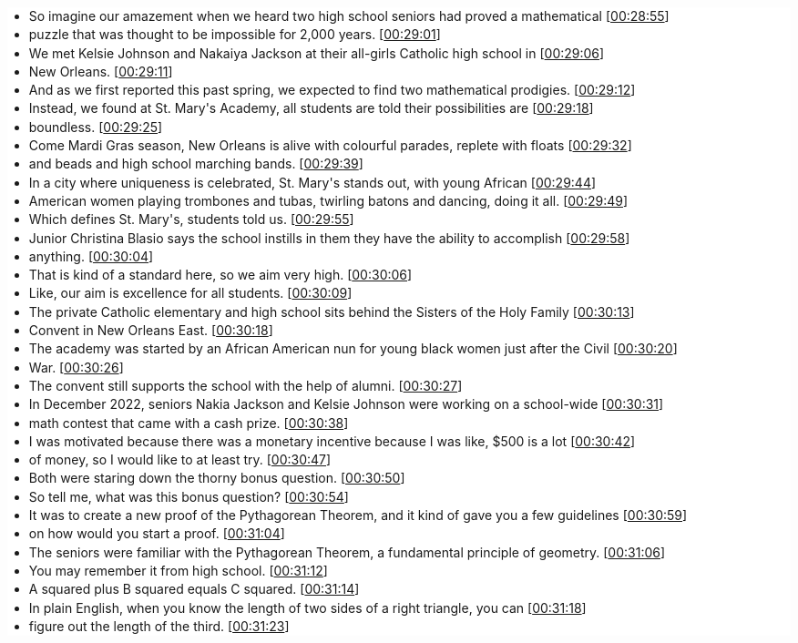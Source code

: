 *  So imagine our amazement when we heard two high school seniors had proved a mathematical [[00:28:55](https://www.youtube.com/watch?v=1JEyDD2vN5Q&t=1735.88s)]
*  puzzle that was thought to be impossible for 2,000 years. [[00:29:01](https://www.youtube.com/watch?v=1JEyDD2vN5Q&t=1741.78s)]
*  We met Kelsie Johnson and Nakaiya Jackson at their all-girls Catholic high school in [[00:29:06](https://www.youtube.com/watch?v=1JEyDD2vN5Q&t=1746.46s)]
*  New Orleans. [[00:29:11](https://www.youtube.com/watch?v=1JEyDD2vN5Q&t=1751.54s)]
*  And as we first reported this past spring, we expected to find two mathematical prodigies. [[00:29:12](https://www.youtube.com/watch?v=1JEyDD2vN5Q&t=1752.8999999999999s)]
*  Instead, we found at St. Mary's Academy, all students are told their possibilities are [[00:29:18](https://www.youtube.com/watch?v=1JEyDD2vN5Q&t=1758.82s)]
*  boundless. [[00:29:25](https://www.youtube.com/watch?v=1JEyDD2vN5Q&t=1765.54s)]
*  Come Mardi Gras season, New Orleans is alive with colourful parades, replete with floats [[00:29:32](https://www.youtube.com/watch?v=1JEyDD2vN5Q&t=1772.78s)]
*  and beads and high school marching bands. [[00:29:39](https://www.youtube.com/watch?v=1JEyDD2vN5Q&t=1779.62s)]
*  In a city where uniqueness is celebrated, St. Mary's stands out, with young African [[00:29:44](https://www.youtube.com/watch?v=1JEyDD2vN5Q&t=1784.3s)]
*  American women playing trombones and tubas, twirling batons and dancing, doing it all. [[00:29:49](https://www.youtube.com/watch?v=1JEyDD2vN5Q&t=1789.2s)]
*  Which defines St. Mary's, students told us. [[00:29:55](https://www.youtube.com/watch?v=1JEyDD2vN5Q&t=1795.3799999999999s)]
*  Junior Christina Blasio says the school instills in them they have the ability to accomplish [[00:29:58](https://www.youtube.com/watch?v=1JEyDD2vN5Q&t=1798.38s)]
*  anything. [[00:30:04](https://www.youtube.com/watch?v=1JEyDD2vN5Q&t=1804.92s)]
*  That is kind of a standard here, so we aim very high. [[00:30:06](https://www.youtube.com/watch?v=1JEyDD2vN5Q&t=1806.5s)]
*  Like, our aim is excellence for all students. [[00:30:09](https://www.youtube.com/watch?v=1JEyDD2vN5Q&t=1809.66s)]
*  The private Catholic elementary and high school sits behind the Sisters of the Holy Family [[00:30:13](https://www.youtube.com/watch?v=1JEyDD2vN5Q&t=1813.14s)]
*  Convent in New Orleans East. [[00:30:18](https://www.youtube.com/watch?v=1JEyDD2vN5Q&t=1818.0200000000002s)]
*  The academy was started by an African American nun for young black women just after the Civil [[00:30:20](https://www.youtube.com/watch?v=1JEyDD2vN5Q&t=1820.5400000000002s)]
*  War. [[00:30:26](https://www.youtube.com/watch?v=1JEyDD2vN5Q&t=1826.24s)]
*  The convent still supports the school with the help of alumni. [[00:30:27](https://www.youtube.com/watch?v=1JEyDD2vN5Q&t=1827.42s)]
*  In December 2022, seniors Nakia Jackson and Kelsie Johnson were working on a school-wide [[00:30:31](https://www.youtube.com/watch?v=1JEyDD2vN5Q&t=1831.5800000000002s)]
*  math contest that came with a cash prize. [[00:30:38](https://www.youtube.com/watch?v=1JEyDD2vN5Q&t=1838.3000000000002s)]
*  I was motivated because there was a monetary incentive because I was like, $500 is a lot [[00:30:42](https://www.youtube.com/watch?v=1JEyDD2vN5Q&t=1842.18s)]
*  of money, so I would like to at least try. [[00:30:47](https://www.youtube.com/watch?v=1JEyDD2vN5Q&t=1847.5600000000002s)]
*  Both were staring down the thorny bonus question. [[00:30:50](https://www.youtube.com/watch?v=1JEyDD2vN5Q&t=1850.8200000000002s)]
*  So tell me, what was this bonus question? [[00:30:54](https://www.youtube.com/watch?v=1JEyDD2vN5Q&t=1854.76s)]
*  It was to create a new proof of the Pythagorean Theorem, and it kind of gave you a few guidelines [[00:30:59](https://www.youtube.com/watch?v=1JEyDD2vN5Q&t=1859.36s)]
*  on how would you start a proof. [[00:31:04](https://www.youtube.com/watch?v=1JEyDD2vN5Q&t=1864.86s)]
*  The seniors were familiar with the Pythagorean Theorem, a fundamental principle of geometry. [[00:31:06](https://www.youtube.com/watch?v=1JEyDD2vN5Q&t=1866.8799999999999s)]
*  You may remember it from high school. [[00:31:12](https://www.youtube.com/watch?v=1JEyDD2vN5Q&t=1872.84s)]
*  A squared plus B squared equals C squared. [[00:31:14](https://www.youtube.com/watch?v=1JEyDD2vN5Q&t=1874.96s)]
*  In plain English, when you know the length of two sides of a right triangle, you can [[00:31:18](https://www.youtube.com/watch?v=1JEyDD2vN5Q&t=1878.44s)]
*  figure out the length of the third. [[00:31:23](https://www.youtube.com/watch?v=1JEyDD2vN5Q&t=1883.24s)]